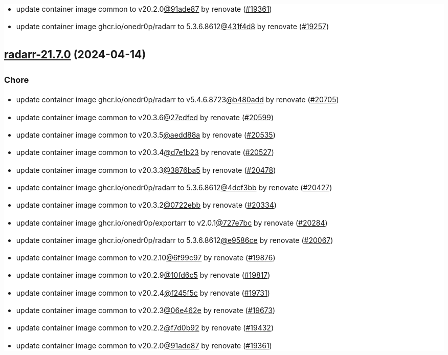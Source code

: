 - update container image common to v20.2.0[@91ade87](https://github.com/91ade87) by renovate ([#19361](https://github.com/truecharts/charts/issues/19361))

- update container image ghcr.io/onedr0p/radarr to 5.3.6.8612[@431f4d8](https://github.com/431f4d8) by renovate ([#19257](https://github.com/truecharts/charts/issues/19257))


## [radarr-21.7.0](https://github.com/truecharts/charts/compare/radarr-21.4.0...radarr-21.7.0) (2024-04-14)

### Chore



- update container image ghcr.io/onedr0p/radarr to v5.4.6.8723[@b480add](https://github.com/b480add) by renovate ([#20705](https://github.com/truecharts/charts/issues/20705))

- update container image common to v20.3.6[@27edfed](https://github.com/27edfed) by renovate ([#20599](https://github.com/truecharts/charts/issues/20599))

- update container image common to v20.3.5[@aedd88a](https://github.com/aedd88a) by renovate ([#20535](https://github.com/truecharts/charts/issues/20535))

- update container image common to v20.3.4[@d7e1b23](https://github.com/d7e1b23) by renovate ([#20527](https://github.com/truecharts/charts/issues/20527))

- update container image common to v20.3.3[@3876ba5](https://github.com/3876ba5) by renovate ([#20478](https://github.com/truecharts/charts/issues/20478))

- update container image ghcr.io/onedr0p/radarr to 5.3.6.8612[@4dcf3bb](https://github.com/4dcf3bb) by renovate ([#20427](https://github.com/truecharts/charts/issues/20427))

- update container image common to v20.3.2[@0722ebb](https://github.com/0722ebb) by renovate ([#20334](https://github.com/truecharts/charts/issues/20334))

- update container image ghcr.io/onedr0p/exportarr to v2.0.1[@727e7bc](https://github.com/727e7bc) by renovate ([#20284](https://github.com/truecharts/charts/issues/20284))

- update container image ghcr.io/onedr0p/radarr to 5.3.6.8612[@e9586ce](https://github.com/e9586ce) by renovate ([#20067](https://github.com/truecharts/charts/issues/20067))

- update container image common to v20.2.10[@6f99c97](https://github.com/6f99c97) by renovate ([#19876](https://github.com/truecharts/charts/issues/19876))

- update container image common to v20.2.9[@10fd6c5](https://github.com/10fd6c5) by renovate ([#19817](https://github.com/truecharts/charts/issues/19817))

- update container image common to v20.2.4[@f245f5c](https://github.com/f245f5c) by renovate ([#19731](https://github.com/truecharts/charts/issues/19731))

- update container image common to v20.2.3[@06e462e](https://github.com/06e462e) by renovate ([#19673](https://github.com/truecharts/charts/issues/19673))

- update container image common to v20.2.2[@f7d0b92](https://github.com/f7d0b92) by renovate ([#19432](https://github.com/truecharts/charts/issues/19432))

- update container image common to v20.2.0[@91ade87](https://github.com/91ade87) by renovate ([#19361](https://github.com/truecharts/charts/issues/19361))
